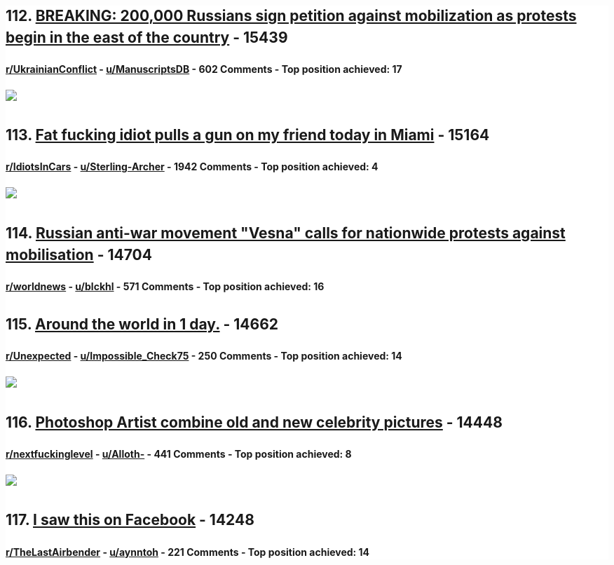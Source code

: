 ## 112. [BREAKING: 200,000 Russians sign petition against mobilization as protests begin in the east of the country](http://reddit.com/r/UkrainianConflict/comments/xk5iwh/breaking_200000_russians_sign_petition_against/) - 15439
#### [r/UkrainianConflict](http://reddit.com/r/UkrainianConflict) - [u/ManuscriptsDB](http://reddit.com/u/ManuscriptsDB) - 602 Comments - Top position achieved: 17

<a href="https://twitter.com/ManuscriptsDB/status/1572584255301259266"><img src="https://b.thumbs.redditmedia.com/DyWVqL-UUwO9X5y5QTde7a7EP2CYJQoMZdcHf9Z_EPQ.jpg"></img></a>

## 113. [Fat fucking idiot pulls a gun on my friend today in Miami](http://reddit.com/r/IdiotsInCars/comments/xkmlx9/fat_fucking_idiot_pulls_a_gun_on_my_friend_today/) - 15164
#### [r/IdiotsInCars](http://reddit.com/r/IdiotsInCars) - [u/Sterling-Archer](http://reddit.com/u/Sterling-Archer) - 1942 Comments - Top position achieved: 4

<a href="https://v.redd.it/vcwmyo1o5bp91"><img src="https://b.thumbs.redditmedia.com/QkCHNKaOlEdBCvABdv-5VOUcf3EobQrWc4kR2hEX_mI.jpg"></img></a>

## 114. [Russian anti-war movement "Vesna" calls for nationwide protests against mobilisation](http://reddit.com/r/worldnews/comments/xkae5x/russian_antiwar_movement_vesna_calls_for/) - 14704
#### [r/worldnews](http://reddit.com/r/worldnews) - [u/blckhl](http://reddit.com/u/blckhl) - 571 Comments - Top position achieved: 16

## 115. [Around the world in 1 day.](http://reddit.com/r/Unexpected/comments/xk22pt/around_the_world_in_1_day/) - 14662
#### [r/Unexpected](http://reddit.com/r/Unexpected) - [u/Impossible_Check75](http://reddit.com/u/Impossible_Check75) - 250 Comments - Top position achieved: 14

<a href="https://v.redd.it/wi14me1j47p91"><img src="https://a.thumbs.redditmedia.com/8WL4zVBbusy-YTl3TagDo-ub3Gn1vCYaQUupMS0RkB4.jpg"></img></a>

## 116. [Photoshop Artist combine old and new celebrity pictures](http://reddit.com/r/nextfuckinglevel/comments/xjz4gw/photoshop_artist_combine_old_and_new_celebrity/) - 14448
#### [r/nextfuckinglevel](http://reddit.com/r/nextfuckinglevel) - [u/Alloth-](http://reddit.com/u/Alloth-) - 441 Comments - Top position achieved: 8

<a href="https://v.redd.it/sfgaw28386p91"><img src="https://b.thumbs.redditmedia.com/YG038_pBCVa9lyXgekt4J2zxncKor-7pjvrGJ7OLKME.jpg"></img></a>

## 117. [I saw this on Facebook](http://reddit.com/r/TheLastAirbender/comments/xkjcqq/i_saw_this_on_facebook/) - 14248
#### [r/TheLastAirbender](http://reddit.com/r/TheLastAirbender) - [u/aynntoh](http://reddit.com/u/aynntoh) - 221 Comments - Top position achieved: 14
